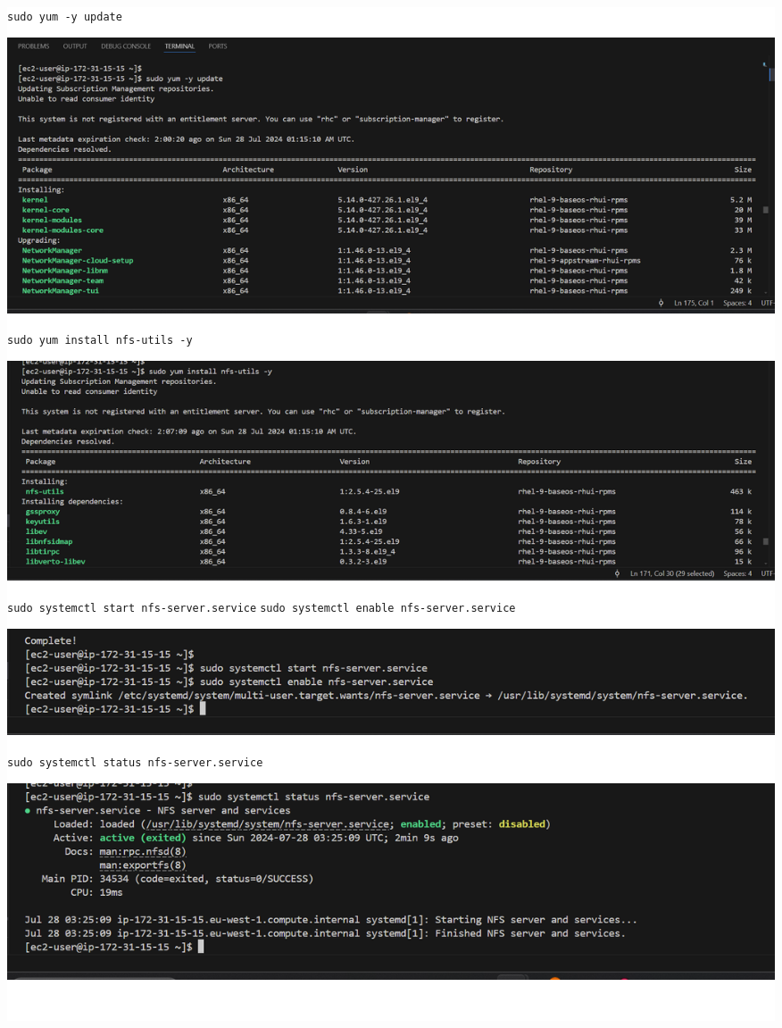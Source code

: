 `sudo yum -y update`

![alt text](images/updating-the-linux-package.png)


`sudo yum install nfs-utils -y`

![alt text](images/installing_nfs-utils.png)


`sudo systemctl start nfs-server.service`
`sudo systemctl enable nfs-server.service`

![alt text](images/starting-and-enabling-nfs-service.png)


`sudo systemctl status nfs-server.service`

![alt text](images/checking-status-of-nfs-service.png) <br> <br>
<br>
